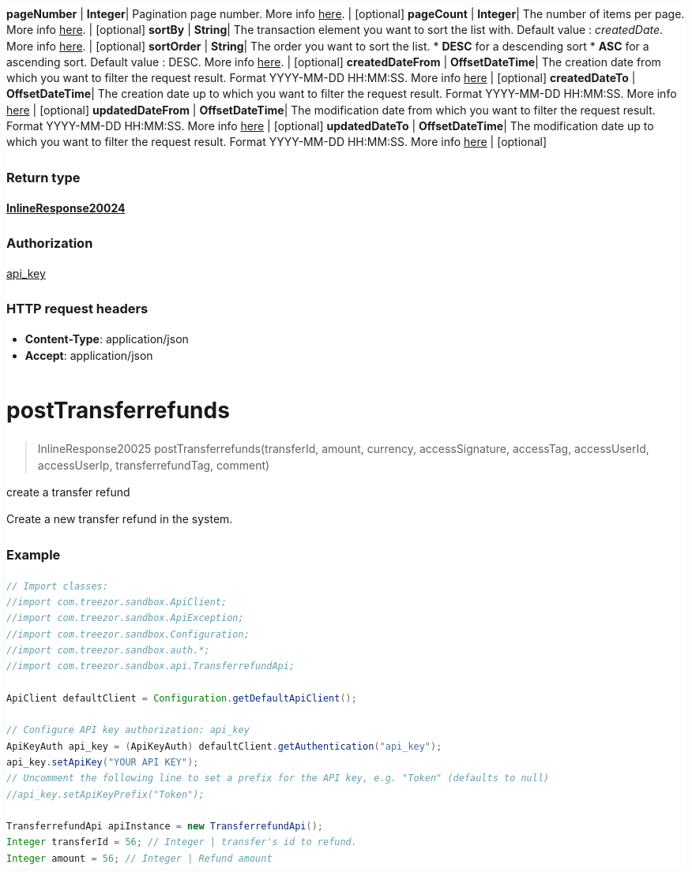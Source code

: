  **pageNumber** | **Integer**| Pagination page number. More info [here](https://agent.treezor.com/lists).  | [optional]
 **pageCount** | **Integer**| The number of items per page. More info [here](https://agent.treezor.com/lists).  | [optional]
 **sortBy** | **String**| The transaction element you want to sort the list with. Default value : _createdDate_. More info [here](https://agent.treezor.com/lists).  | [optional]
 **sortOrder** | **String**| The order you want to sort the list. * **DESC** for a descending sort * **ASC** for a ascending sort.  Default value : DESC. More info [here](https://agent.treezor.com/lists).  | [optional]
 **createdDateFrom** | **OffsetDateTime**| The creation date from which you want to filter the request result. Format YYYY-MM-DD HH:MM:SS. More info [here](https://agent.treezor.com/lists)  | [optional]
 **createdDateTo** | **OffsetDateTime**| The creation date up to which you want to filter the request result. Format YYYY-MM-DD HH:MM:SS. More info [here](https://agent.treezor.com/lists)  | [optional]
 **updatedDateFrom** | **OffsetDateTime**| The modification date from which you want to filter the request result. Format YYYY-MM-DD HH:MM:SS. More info [here](https://agent.treezor.com/lists)  | [optional]
 **updatedDateTo** | **OffsetDateTime**| The modification date up to which you want to filter the request result. Format YYYY-MM-DD HH:MM:SS. More info [here](https://agent.treezor.com/lists)  | [optional]

### Return type

[**InlineResponse20024**](InlineResponse20024.md)

### Authorization

[api_key](../README.md#api_key)

### HTTP request headers

 - **Content-Type**: application/json
 - **Accept**: application/json

<a name="postTransferrefunds"></a>
# **postTransferrefunds**
> InlineResponse20025 postTransferrefunds(transferId, amount, currency, accessSignature, accessTag, accessUserId, accessUserIp, transferrefundTag, comment)

create a transfer refund

Create a new transfer refund in the system.

### Example
```java
// Import classes:
//import com.treezor.sandbox.ApiClient;
//import com.treezor.sandbox.ApiException;
//import com.treezor.sandbox.Configuration;
//import com.treezor.sandbox.auth.*;
//import com.treezor.sandbox.api.TransferrefundApi;

ApiClient defaultClient = Configuration.getDefaultApiClient();

// Configure API key authorization: api_key
ApiKeyAuth api_key = (ApiKeyAuth) defaultClient.getAuthentication("api_key");
api_key.setApiKey("YOUR API KEY");
// Uncomment the following line to set a prefix for the API key, e.g. "Token" (defaults to null)
//api_key.setApiKeyPrefix("Token");

TransferrefundApi apiInstance = new TransferrefundApi();
Integer transferId = 56; // Integer | transfer's id to refund.
Integer amount = 56; // Integer | Refund amount
```